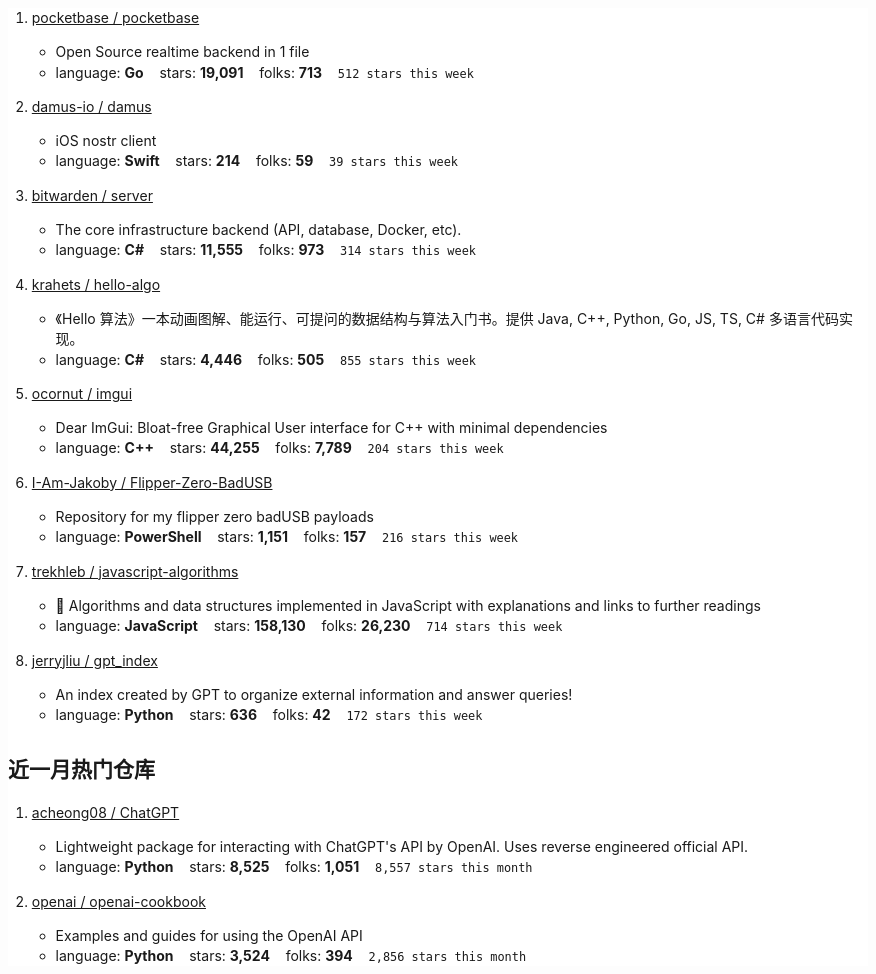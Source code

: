 1. [pocketbase / pocketbase](https://github.com/pocketbase/pocketbase)
    - Open Source realtime backend in 1 file
    - language: **Go** &nbsp;&nbsp; stars: **19,091** &nbsp;&nbsp; folks: **713**  &nbsp;&nbsp; `512 stars this week`

1. [damus-io / damus](https://github.com/damus-io/damus)
    - iOS nostr client
    - language: **Swift** &nbsp;&nbsp; stars: **214** &nbsp;&nbsp; folks: **59**  &nbsp;&nbsp; `39 stars this week`

1. [bitwarden / server](https://github.com/bitwarden/server)
    - The core infrastructure backend (API, database, Docker, etc).
    - language: **C#** &nbsp;&nbsp; stars: **11,555** &nbsp;&nbsp; folks: **973**  &nbsp;&nbsp; `314 stars this week`

1. [krahets / hello-algo](https://github.com/krahets/hello-algo)
    - 《Hello 算法》一本动画图解、能运行、可提问的数据结构与算法入门书。提供 Java, C++, Python, Go, JS, TS, C# 多语言代码实现。
    - language: **C#** &nbsp;&nbsp; stars: **4,446** &nbsp;&nbsp; folks: **505**  &nbsp;&nbsp; `855 stars this week`

1. [ocornut / imgui](https://github.com/ocornut/imgui)
    - Dear ImGui: Bloat-free Graphical User interface for C++ with minimal dependencies
    - language: **C++** &nbsp;&nbsp; stars: **44,255** &nbsp;&nbsp; folks: **7,789**  &nbsp;&nbsp; `204 stars this week`

1. [I-Am-Jakoby / Flipper-Zero-BadUSB](https://github.com/I-Am-Jakoby/Flipper-Zero-BadUSB)
    - Repository for my flipper zero badUSB payloads
    - language: **PowerShell** &nbsp;&nbsp; stars: **1,151** &nbsp;&nbsp; folks: **157**  &nbsp;&nbsp; `216 stars this week`

1. [trekhleb / javascript-algorithms](https://github.com/trekhleb/javascript-algorithms)
    - 📝 Algorithms and data structures implemented in JavaScript with explanations and links to further readings
    - language: **JavaScript** &nbsp;&nbsp; stars: **158,130** &nbsp;&nbsp; folks: **26,230**  &nbsp;&nbsp; `714 stars this week`

1. [jerryjliu / gpt_index](https://github.com/jerryjliu/gpt_index)
    - An index created by GPT to organize external information and answer queries!
    - language: **Python** &nbsp;&nbsp; stars: **636** &nbsp;&nbsp; folks: **42**  &nbsp;&nbsp; `172 stars this week`


## 近一月热门仓库

1. [acheong08 / ChatGPT](https://github.com/acheong08/ChatGPT)
    - Lightweight package for interacting with ChatGPT's API by OpenAI. Uses reverse engineered official API.
    - language: **Python** &nbsp;&nbsp; stars: **8,525** &nbsp;&nbsp; folks: **1,051**  &nbsp;&nbsp; `8,557 stars this month`

1. [openai / openai-cookbook](https://github.com/openai/openai-cookbook)
    - Examples and guides for using the OpenAI API
    - language: **Python** &nbsp;&nbsp; stars: **3,524** &nbsp;&nbsp; folks: **394**  &nbsp;&nbsp; `2,856 stars this month`
